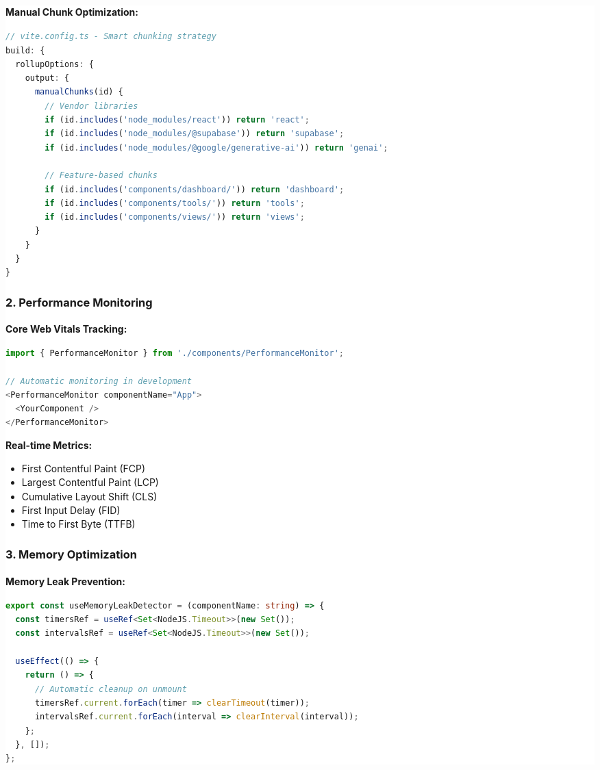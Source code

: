 **Manual Chunk Optimization:**
```typescript
// vite.config.ts - Smart chunking strategy
build: {
  rollupOptions: {
    output: {
      manualChunks(id) {
        // Vendor libraries
        if (id.includes('node_modules/react')) return 'react';
        if (id.includes('node_modules/@supabase')) return 'supabase';
        if (id.includes('node_modules/@google/generative-ai')) return 'genai';
        
        // Feature-based chunks
        if (id.includes('components/dashboard/')) return 'dashboard';
        if (id.includes('components/tools/')) return 'tools';
        if (id.includes('components/views/')) return 'views';
      }
    }
  }
}
```

### 2. Performance Monitoring

**Core Web Vitals Tracking:**
```typescript
import { PerformanceMonitor } from './components/PerformanceMonitor';

// Automatic monitoring in development
<PerformanceMonitor componentName="App">
  <YourComponent />
</PerformanceMonitor>
```

**Real-time Metrics:**
- First Contentful Paint (FCP)
- Largest Contentful Paint (LCP)  
- Cumulative Layout Shift (CLS)
- First Input Delay (FID)
- Time to First Byte (TTFB)

### 3. Memory Optimization

**Memory Leak Prevention:**
```typescript
export const useMemoryLeakDetector = (componentName: string) => {
  const timersRef = useRef<Set<NodeJS.Timeout>>(new Set());
  const intervalsRef = useRef<Set<NodeJS.Timeout>>(new Set());
  
  useEffect(() => {
    return () => {
      // Automatic cleanup on unmount
      timersRef.current.forEach(timer => clearTimeout(timer));
      intervalsRef.current.forEach(interval => clearInterval(interval));
    };
  }, []);
};
```
